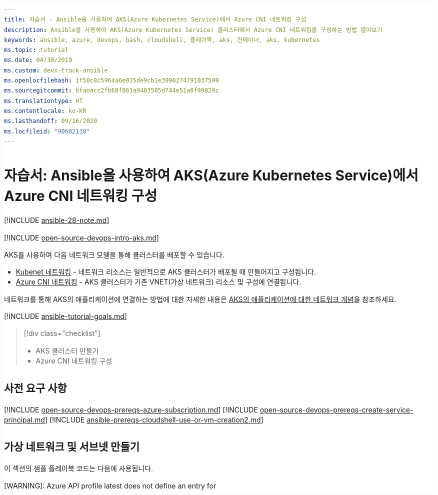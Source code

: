 ```yaml
---
title: 자습서 - Ansible을 사용하여 AKS(Azure Kubernetes Service)에서 Azure CNI 네트워킹 구성
description: Ansible을 사용하여 AKS(Azure Kubernetes Service) 클러스터에서 Azure CNI 네트워킹을 구성하는 방법 알아보기
keywords: ansible, azure, devops, bash, cloudshell, 플레이북, aks, 컨테이너, aks, kubernetes
ms.topic: tutorial
ms.date: 04/30/2019
ms.custom: devx-track-ansible
ms.openlocfilehash: 1f58c8c5964a6e015de9cb1e3990274791037599
ms.sourcegitcommit: bfaeacc2fb68f861a9403585d744e51a8f99829c
ms.translationtype: HT
ms.contentlocale: ko-KR
ms.lasthandoff: 09/16/2020
ms.locfileid: "90682118"
---
```

# <a name="tutorial-configure-azure-cni-networking-in-azure-kubernetes-service-aks-using-ansible"></a>자습서: Ansible을 사용하여 AKS(Azure Kubernetes Service)에서 Azure CNI 네트워킹 구성

[!INCLUDE [ansible-28-note.md](includes/ansible-28-note.md)]

[!INCLUDE [open-source-devops-intro-aks.md](../includes/open-source-devops-intro-aks.md)]

AKS를 사용하여 다음 네트워크 모델을 통해 클러스터를 배포할 수 있습니다.

- [Kubenet 네트워킹](/azure/aks/configure-kubenet) - 네트워크 리소스는 일반적으로 AKS 클러스터가 배포될 때 만들어지고 구성됩니다.
- [Azure CNI 네트워킹](/azure/aks/configure-azure-cni) - AKS 클러스터가 기존 VNET(가상 네트워크) 리소스 및 구성에 연결됩니다.

네트워크를 통해 AKS의 애플리케이션에 연결하는 방법에 대한 자세한 내용은 [AKS의 애플리케이션에 대한 네트워크 개념](/azure/aks/concepts-network)을 참조하세요.

[!INCLUDE [ansible-tutorial-goals.md](includes/ansible-tutorial-goals.md)]

> [!div class="checklist"]
>
> * AKS 클러스터 만들기
> * Azure CNI 네트워킹 구성

## <a name="prerequisites"></a>사전 요구 사항

[!INCLUDE [open-source-devops-prereqs-azure-subscription.md](../includes/open-source-devops-prereqs-azure-subscription.md)]
[!INCLUDE [open-source-devops-prereqs-create-service-principal.md](../includes/open-source-devops-prereqs-create-service-principal.md)]
[!INCLUDE [ansible-prereqs-cloudshell-use-or-vm-creation2.md](includes/ansible-prereqs-cloudshell-use-or-vm-creation2.md)] 

## <a name="create-a-virtual-network-and-subnet"></a>가상 네트워크 및 서브넷 만들기

이 섹션의 샘플 플레이북 코드는 다음에 사용됩니다.


 [WARNING]: Azure API profile latest does not define an entry for